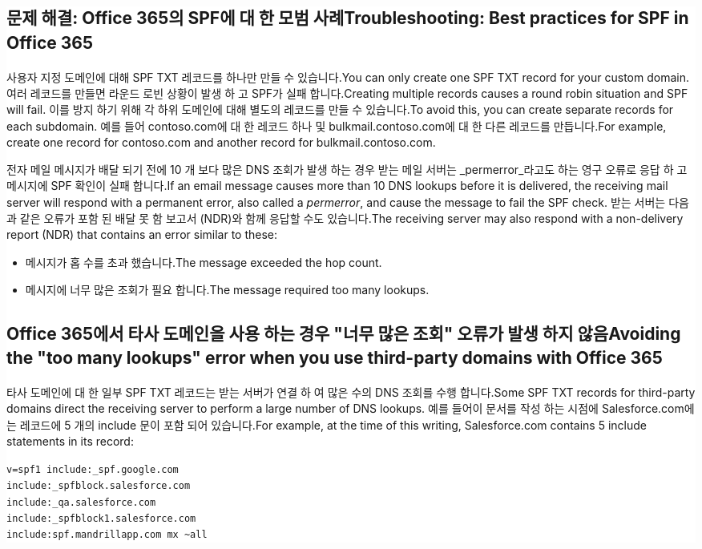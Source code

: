 ## <a name="troubleshooting-best-practices-for-spf-in-office-365"></a><span data-ttu-id="7b50e-247">문제 해결: Office 365의 SPF에 대 한 모범 사례</span><span class="sxs-lookup"><span data-stu-id="7b50e-247">Troubleshooting: Best practices for SPF in Office 365</span></span>
<span data-ttu-id="7b50e-248"><a name="SPFTroubleshoot"> </a></span><span class="sxs-lookup"><span data-stu-id="7b50e-248"></span></span>

<span data-ttu-id="7b50e-249">사용자 지정 도메인에 대해 SPF TXT 레코드를 하나만 만들 수 있습니다.</span><span class="sxs-lookup"><span data-stu-id="7b50e-249">You can only create one SPF TXT record for your custom domain.</span></span> <span data-ttu-id="7b50e-250">여러 레코드를 만들면 라운드 로빈 상황이 발생 하 고 SPF가 실패 합니다.</span><span class="sxs-lookup"><span data-stu-id="7b50e-250">Creating multiple records causes a round robin situation and SPF will fail.</span></span> <span data-ttu-id="7b50e-251">이를 방지 하기 위해 각 하위 도메인에 대해 별도의 레코드를 만들 수 있습니다.</span><span class="sxs-lookup"><span data-stu-id="7b50e-251">To avoid this, you can create separate records for each subdomain.</span></span> <span data-ttu-id="7b50e-252">예를 들어 contoso.com에 대 한 레코드 하나 및 bulkmail.contoso.com에 대 한 다른 레코드를 만듭니다.</span><span class="sxs-lookup"><span data-stu-id="7b50e-252">For example, create one record for contoso.com and another record for bulkmail.contoso.com.</span></span>
  
<span data-ttu-id="7b50e-253">전자 메일 메시지가 배달 되기 전에 10 개 보다 많은 DNS 조회가 발생 하는 경우 받는 메일 서버는 _permerror_라고도 하는 영구 오류로 응답 하 고 메시지에 SPF 확인이 실패 합니다.</span><span class="sxs-lookup"><span data-stu-id="7b50e-253">If an email message causes more than 10 DNS lookups before it is delivered, the receiving mail server will respond with a permanent error, also called a  _permerror_, and cause the message to fail the SPF check.</span></span> <span data-ttu-id="7b50e-254">받는 서버는 다음과 같은 오류가 포함 된 배달 못 함 보고서 (NDR)와 함께 응답할 수도 있습니다.</span><span class="sxs-lookup"><span data-stu-id="7b50e-254">The receiving server may also respond with a non-delivery report (NDR) that contains an error similar to these:</span></span>
  
- <span data-ttu-id="7b50e-255">메시지가 홉 수를 초과 했습니다.</span><span class="sxs-lookup"><span data-stu-id="7b50e-255">The message exceeded the hop count.</span></span>
    
- <span data-ttu-id="7b50e-256">메시지에 너무 많은 조회가 필요 합니다.</span><span class="sxs-lookup"><span data-stu-id="7b50e-256">The message required too many lookups.</span></span>
    
## <a name="avoiding-the-too-many-lookups-error-when-you-use-third-party-domains-with-office-365"></a><span data-ttu-id="7b50e-257">Office 365에서 타사 도메인을 사용 하는 경우 "너무 많은 조회" 오류가 발생 하지 않음</span><span class="sxs-lookup"><span data-stu-id="7b50e-257">Avoiding the "too many lookups" error when you use third-party domains with Office 365</span></span>
<span data-ttu-id="7b50e-258"><a name="SPFTroubleshoot"> </a></span><span class="sxs-lookup"><span data-stu-id="7b50e-258"></span></span>

<span data-ttu-id="7b50e-259">타사 도메인에 대 한 일부 SPF TXT 레코드는 받는 서버가 연결 하 여 많은 수의 DNS 조회를 수행 합니다.</span><span class="sxs-lookup"><span data-stu-id="7b50e-259">Some SPF TXT records for third-party domains direct the receiving server to perform a large number of DNS lookups.</span></span> <span data-ttu-id="7b50e-260">예를 들어이 문서를 작성 하는 시점에 Salesforce.com에는 레코드에 5 개의 include 문이 포함 되어 있습니다.</span><span class="sxs-lookup"><span data-stu-id="7b50e-260">For example, at the time of this writing, Salesforce.com contains 5 include statements in its record:</span></span>
  
```
v=spf1 include:_spf.google.com
include:_spfblock.salesforce.com
include:_qa.salesforce.com
include:_spfblock1.salesforce.com
include:spf.mandrillapp.com mx ~all
```
